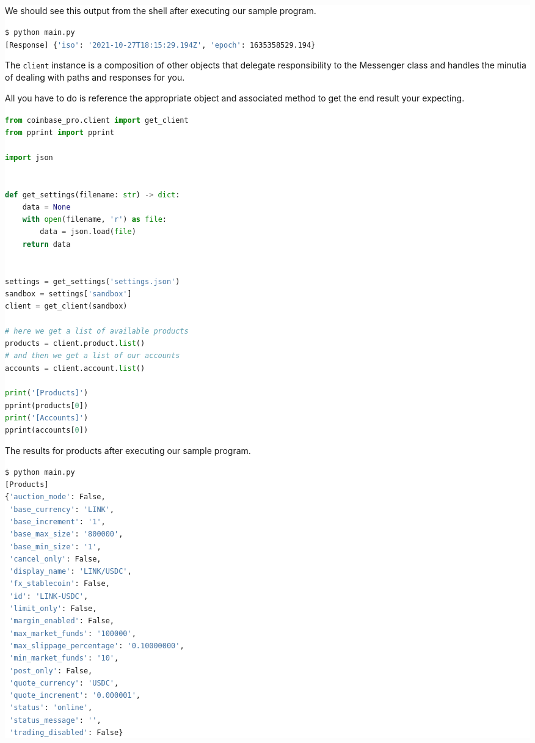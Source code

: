 We should see this output from the shell after executing our sample program.

```sh
$ python main.py
[Response] {'iso': '2021-10-27T18:15:29.194Z', 'epoch': 1635358529.194}
```

The `client` instance is a composition of other objects that delegate responsibility to the Messenger class and handles the minutia of dealing with paths and responses for you. 

All you have to do is reference the appropriate object and associated method to get the end result your expecting.

```python
from coinbase_pro.client import get_client
from pprint import pprint

import json


def get_settings(filename: str) -> dict:
    data = None
    with open(filename, 'r') as file:
        data = json.load(file)
    return data


settings = get_settings('settings.json')
sandbox = settings['sandbox']
client = get_client(sandbox)

# here we get a list of available products
products = client.product.list()
# and then we get a list of our accounts
accounts = client.account.list()

print('[Products]')
pprint(products[0])
print('[Accounts]')
pprint(accounts[0])
```

The results for products after executing our sample program.

```sh
$ python main.py
[Products]
{'auction_mode': False,
 'base_currency': 'LINK',
 'base_increment': '1',
 'base_max_size': '800000',
 'base_min_size': '1',
 'cancel_only': False,
 'display_name': 'LINK/USDC',
 'fx_stablecoin': False,
 'id': 'LINK-USDC',
 'limit_only': False,
 'margin_enabled': False,
 'max_market_funds': '100000',
 'max_slippage_percentage': '0.10000000',
 'min_market_funds': '10',
 'post_only': False,
 'quote_currency': 'USDC',
 'quote_increment': '0.000001',
 'status': 'online',
 'status_message': '',
 'trading_disabled': False}
```